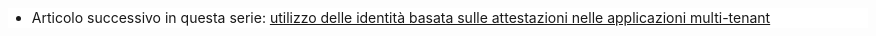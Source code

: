 - Articolo successivo in questa serie: [utilizzo delle identità basata sulle attestazioni nelle applicazioni multi-tenant][claims]


[claims]: guidance-multitenant-identity-claims.md
[cookie-options]: https://docs.asp.net/en/latest/security/authentication/cookie.html#controlling-cookie-options
[session-cookie]: https://en.wikipedia.org/wiki/HTTP_cookie#Session_cookie
[applicazione di esempio]: https://github.com/Azure-Samples/guidance-identity-management-for-multitenant-apps
